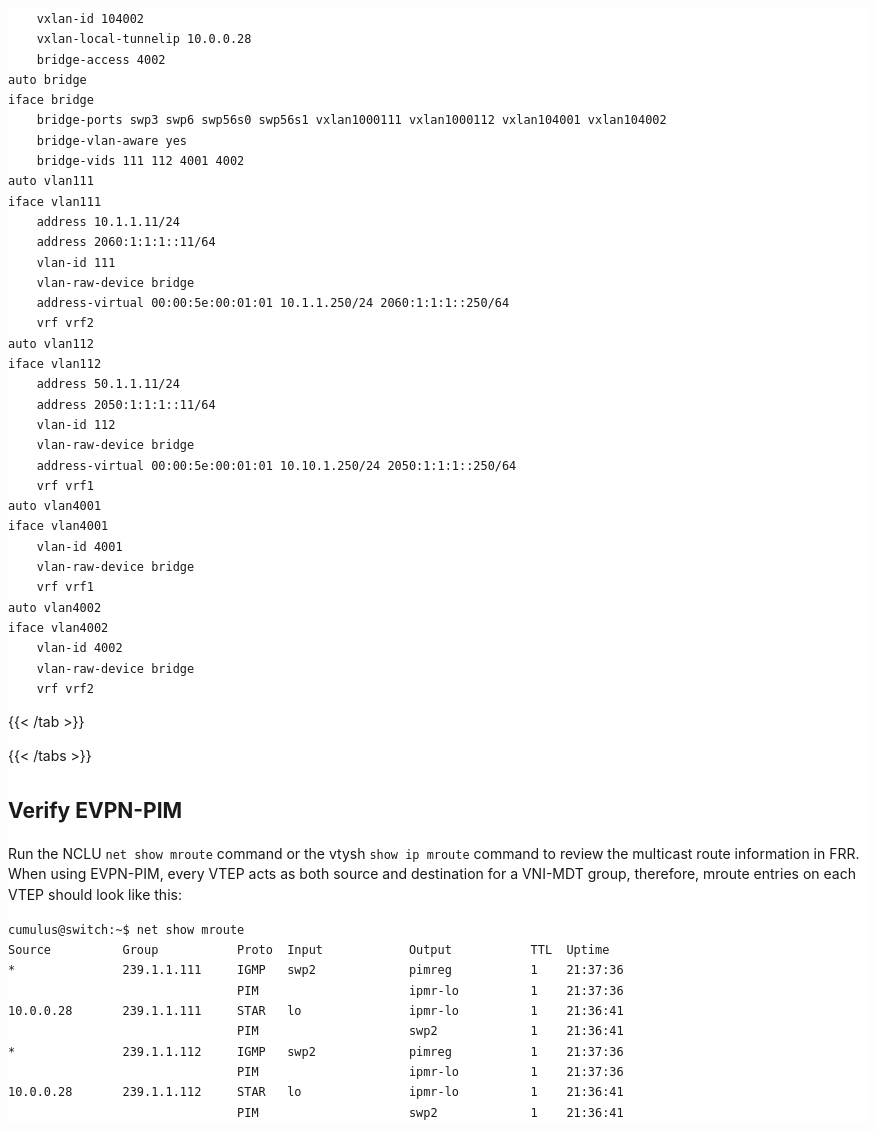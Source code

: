 ```
    vxlan-id 104002
    vxlan-local-tunnelip 10.0.0.28
    bridge-access 4002
auto bridge
iface bridge
    bridge-ports swp3 swp6 swp56s0 swp56s1 vxlan1000111 vxlan1000112 vxlan104001 vxlan104002
    bridge-vlan-aware yes
    bridge-vids 111 112 4001 4002
auto vlan111
iface vlan111
    address 10.1.1.11/24
    address 2060:1:1:1::11/64
    vlan-id 111
    vlan-raw-device bridge
    address-virtual 00:00:5e:00:01:01 10.1.1.250/24 2060:1:1:1::250/64
    vrf vrf2
auto vlan112
iface vlan112
    address 50.1.1.11/24
    address 2050:1:1:1::11/64
    vlan-id 112
    vlan-raw-device bridge
    address-virtual 00:00:5e:00:01:01 10.10.1.250/24 2050:1:1:1::250/64
    vrf vrf1
auto vlan4001
iface vlan4001
    vlan-id 4001
    vlan-raw-device bridge
    vrf vrf1
auto vlan4002
iface vlan4002
    vlan-id 4002
    vlan-raw-device bridge
    vrf vrf2
```

{{< /tab >}}

{{< /tabs >}}

## Verify EVPN-PIM

Run the NCLU `net show mroute` command or the vtysh `show ip mroute` command to review the multicast route information in FRR. When using EVPN-PIM, every VTEP acts as both source and destination for a VNI-MDT group, therefore, mroute entries on each VTEP should look like this:

```
cumulus@switch:~$ net show mroute
Source          Group           Proto  Input            Output           TTL  Uptime
*               239.1.1.111     IGMP   swp2             pimreg           1    21:37:36
                                PIM                     ipmr-lo          1    21:37:36
10.0.0.28       239.1.1.111     STAR   lo               ipmr-lo          1    21:36:41
                                PIM                     swp2             1    21:36:41
*               239.1.1.112     IGMP   swp2             pimreg           1    21:37:36
                                PIM                     ipmr-lo          1    21:37:36
10.0.0.28       239.1.1.112     STAR   lo               ipmr-lo          1    21:36:41
                                PIM                     swp2             1    21:36:41
```
